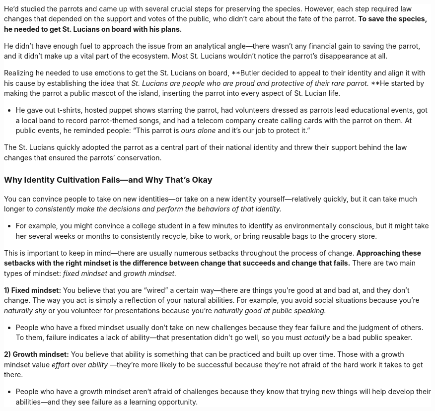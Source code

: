 He’d studied the parrots and came up with several crucial steps for preserving the species. However, each step required law changes that depended on the support and votes of the public, who didn’t care about the fate of the parrot. **To save the species, he needed to get St. Lucians on board with his plans.**

He didn’t have enough fuel to approach the issue from an analytical angle—there wasn’t any financial gain to saving the parrot, and it didn’t make up a vital part of the ecosystem. Most St. Lucians wouldn’t notice the parrot’s disappearance at all.

Realizing he needed to use emotions to get the St. Lucians on board, **Butler decided to appeal to their identity and align it with his cause by establishing the idea that _St. Lucians are people who are proud and protective of their rare parrot._ **He started by making the parrot a public mascot of the island, inserting the parrot into every aspect of St. Lucian life.

  * He gave out t-shirts, hosted puppet shows starring the parrot, had volunteers dressed as parrots lead educational events, got a local band to record parrot-themed songs, and had a telecom company create calling cards with the parrot on them. At public events, he reminded people: “This parrot is _ours alone_ and it’s our job to protect it.” 



The St. Lucians quickly adopted the parrot as a central part of their national identity and threw their support behind the law changes that ensured the parrots’ conservation.

### Why Identity Cultivation Fails—and Why That’s Okay

You can convince people to take on new identities—or take on a new identity yourself—relatively quickly, but it can take much longer to _consistently make the decisions and perform the behaviors of that identity._

  * For example, you might convince a college student in a few minutes to identify as environmentally conscious, but it might take her several weeks or months to consistently recycle, bike to work, or bring reusable bags to the grocery store.



This is important to keep in mind—there are usually numerous setbacks throughout the process of change. **Approaching these setbacks with the right mindset is the difference between change that succeeds and change that fails.** There are two main types of mindset: _fixed mindset_ and _growth mindset._

**1) Fixed mindset:** You believe that you are “wired” a certain way—there are things you’re good at and bad at, and they don’t change. The way you act is simply a reflection of your natural abilities. For example, you avoid social situations because you’re _naturally shy_ or you volunteer for presentations because you’re _naturally good at public speaking._

  * People who have a fixed mindset usually don’t take on new challenges because they fear failure and the judgment of others. To them, failure indicates a lack of ability—that presentation didn’t go well, so you must _actually_ be a bad public speaker. 



**2) Growth mindset:** You believe that ability is something that can be practiced and built up over time. Those with a growth mindset value _effort_ over _ability_ —they’re more likely to be successful because they’re not afraid of the hard work it takes to get there.

  * People who have a growth mindset aren’t afraid of challenges because they know that trying new things will help develop their abilities—and they see failure as a learning opportunity. 
